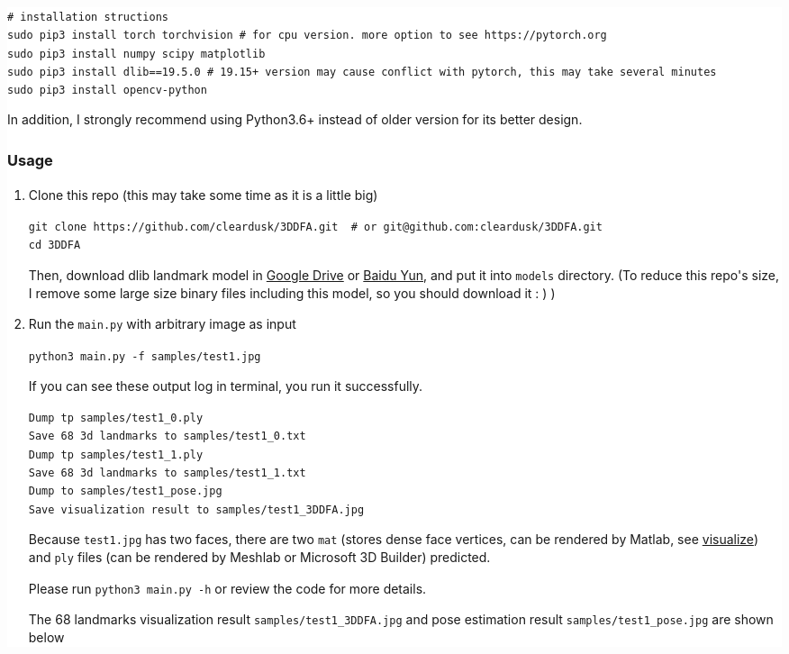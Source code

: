  ```
 # installation structions
 sudo pip3 install torch torchvision # for cpu version. more option to see https://pytorch.org
 sudo pip3 install numpy scipy matplotlib
 sudo pip3 install dlib==19.5.0 # 19.15+ version may cause conflict with pytorch, this may take several minutes
 sudo pip3 install opencv-python
 ```

In addition, I strongly recommend using Python3.6+ instead of older version for its better design.

### Usage

1. Clone this repo (this may take some time as it is a little big)
    ```
    git clone https://github.com/cleardusk/3DDFA.git  # or git@github.com:cleardusk/3DDFA.git
    cd 3DDFA
    ```

   Then, download dlib landmark model in [Google Drive](https://drive.google.com/open?id=1kxgOZSds1HuUIlvo5sRH3PJv377qZAkE) or [Baidu Yun](https://pan.baidu.com/s/1bx-GxGf50-KDk4xz3bCYcw), and put it into `models` directory. (To reduce this repo's size, I remove some large size binary files including this model, so you should download it : ) )

    
2. Run the `main.py` with arbitrary image as input
    ```
    python3 main.py -f samples/test1.jpg
    ```
    If you can see these output log in terminal, you run it successfully.
    ```
    Dump tp samples/test1_0.ply
    Save 68 3d landmarks to samples/test1_0.txt
    Dump tp samples/test1_1.ply
    Save 68 3d landmarks to samples/test1_1.txt
    Dump to samples/test1_pose.jpg
    Save visualization result to samples/test1_3DDFA.jpg
    ```

    Because `test1.jpg` has two faces, there are two `mat` (stores dense face vertices, can be rendered by Matlab, see [visualize](./visualize)) and `ply` files (can be rendered by Meshlab or Microsoft 3D Builder) predicted.

    Please run `python3 main.py -h` or review the code for more details.

    The 68 landmarks visualization result `samples/test1_3DDFA.jpg` and pose estimation result `samples/test1_pose.jpg` are shown below

<p align="center">